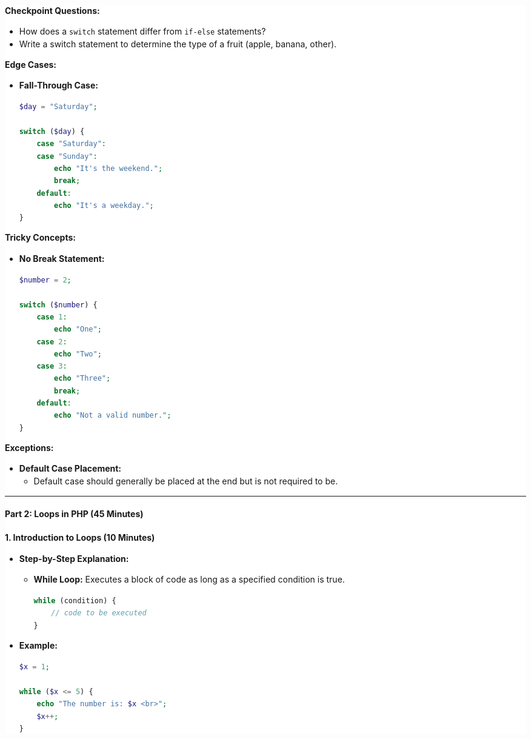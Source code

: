 **Checkpoint Questions:**
  - How does a `switch` statement differ from `if-else` statements?
  - Write a switch statement to determine the type of a fruit (apple, banana, other).

**Edge Cases:**
  - **Fall-Through Case:**
    ```php
    $day = "Saturday";

    switch ($day) {
        case "Saturday":
        case "Sunday":
            echo "It's the weekend.";
            break;
        default:
            echo "It's a weekday.";
    }
    ```

**Tricky Concepts:**
  - **No Break Statement:**
    ```php
    $number = 2;

    switch ($number) {
        case 1:
            echo "One";
        case 2:
            echo "Two";
        case 3:
            echo "Three";
            break;
        default:
            echo "Not a valid number.";
    }
    ```

**Exceptions:**
  - **Default Case Placement:**
    - Default case should generally be placed at the end but is not required to be.

---

#### Part 2: Loops in PHP (45 Minutes)

**1. Introduction to Loops (10 Minutes)**
- **Step-by-Step Explanation:**
  - **While Loop:** Executes a block of code as long as a specified condition is true.
    ```php
    while (condition) {
        // code to be executed
    }
    ```

- **Example:**
  ```php
  $x = 1;

  while ($x <= 5) {
      echo "The number is: $x <br>";
      $x++;
  }
  ```
